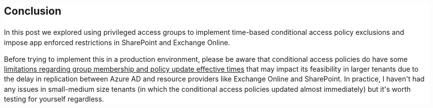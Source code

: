 ## Conclusion

In this post we explored using privileged access groups to implement time-based conditional access policy exclusions and impose app enforced restrictions in SharePoint and Exchange Online.

Before trying to implement this in a production environment, please be aware that conditional access policies do have some [limitations regarding group membership and policy update effective times](https://docs.microsoft.com/en-us/azure/active-directory/conditional-access/concept-continuous-access-evaluation#limitations) that may impact its feasibility in larger tenants due to the delay in replication between Azure AD and resource providers like Exchange Online and SharePoint. In practice, I haven't had any issues in small-medium size tenants (in which the conditional access policies updated almost immediately) but it's worth testing for yourself regardless.
